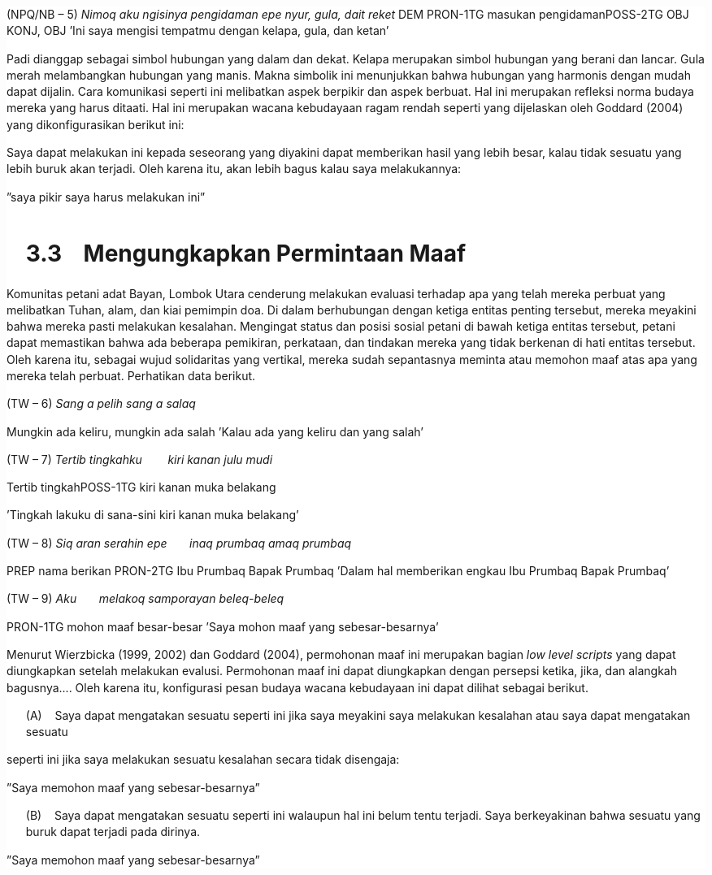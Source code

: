 <p><span class="font0">(NPQ/NB – 5) </span><span class="font0" style="font-style:italic;">Nimoq aku ngisinya pengidaman epe nyur, gula, dait reket </span><span class="font0">DEM PRON-1TG masukan pengidamanPOSS-2TG OBJ KONJ, OBJ ’Ini saya mengisi tempatmu dengan kelapa, gula, dan ketan’</span></p>
<p><span class="font0">Padi dianggap sebagai simbol hubungan yang dalam dan dekat. Kelapa merupakan simbol hubungan yang berani dan lancar. Gula merah melambangkan hubungan yang manis. Makna simbolik ini menunjukkan bahwa hubungan yang harmonis dengan mudah dapat dijalin. Cara komunikasi seperti ini melibatkan aspek berpikir dan aspek berbuat. Hal ini merupakan refleksi norma budaya mereka yang harus ditaati. Hal ini merupakan wacana kebudayaan ragam rendah seperti yang dijelaskan oleh Goddard (2004) yang dikonfigurasikan berikut ini:</span></p>
<p><span class="font0">Saya dapat melakukan ini kepada seseorang yang diyakini dapat memberikan hasil yang lebih besar, kalau tidak sesuatu yang lebih buruk akan terjadi. Oleh karena itu, akan lebih bagus kalau saya melakukannya:</span></p>
<p><span class="font0">”saya pikir saya harus melakukan ini”</span></p>
<ul style="list-style:none;"><li>
<h1><a name="bookmark40"></a><span class="font0" style="font-weight:bold;"><a name="bookmark41"></a>3.3 &nbsp;&nbsp;&nbsp;Mengungkapkan Permintaan Maaf</span></h1></li></ul>
<p><span class="font0">Komunitas petani adat Bayan, Lombok Utara cenderung melakukan evaluasi terhadap apa yang telah mereka perbuat yang melibatkan Tuhan, alam, dan kiai pemimpin doa. Di dalam berhubungan dengan ketiga entitas penting tersebut, mereka meyakini bahwa mereka pasti melakukan kesalahan. Mengingat status dan posisi sosial petani di bawah ketiga entitas tersebut, petani dapat memastikan bahwa ada beberapa pemikiran, perkataan, dan tindakan mereka yang tidak berkenan di hati entitas tersebut. Oleh karena itu, sebagai wujud solidaritas yang vertikal, mereka sudah sepantasnya meminta atau memohon maaf atas apa yang mereka telah perbuat. Perhatikan data berikut.</span></p>
<p><span class="font0">(TW – 6) </span><span class="font0" style="font-style:italic;">Sang a pelih sang a salaq</span></p>
<p><span class="font0">Mungkin ada keliru, mungkin ada salah ’Kalau ada yang keliru dan yang salah’</span></p>
<p><span class="font0">(TW – 7) </span><span class="font0" style="font-style:italic;">Tertib tingkahku &nbsp;&nbsp;&nbsp;&nbsp;&nbsp;&nbsp;&nbsp;kiri kanan julu mudi</span></p>
<p><span class="font0">Tertib tingkahPOSS-1TG kiri kanan muka belakang</span></p>
<p><span class="font0">’Tingkah lakuku di sana-sini kiri kanan muka belakang’</span></p>
<p><span class="font0">(TW – 8) </span><span class="font0" style="font-style:italic;">Siq aran serahin epe &nbsp;&nbsp;&nbsp;&nbsp;&nbsp;&nbsp;inaq prumbaq amaq prumbaq</span></p>
<p><span class="font0">PREP nama berikan PRON-2TG Ibu Prumbaq Bapak Prumbaq ’Dalam hal memberikan engkau Ibu Prumbaq Bapak Prumbaq’</span></p>
<p><span class="font0">(TW – 9) </span><span class="font0" style="font-style:italic;">Aku &nbsp;&nbsp;&nbsp;&nbsp;&nbsp;&nbsp;melakoq samporayan beleq-beleq</span></p>
<p><span class="font0">PRON-1TG mohon maaf besar-besar ’Saya mohon maaf yang sebesar-besarnya’</span></p>
<p><span class="font0">Menurut Wierzbicka (1999, 2002) dan Goddard (2004), permohonan maaf ini merupakan bagian </span><span class="font0" style="font-style:italic;">low level scripts</span><span class="font0"> yang dapat diungkapkan setelah melakukan evalusi. Permohonan maaf ini dapat diungkapkan dengan persepsi ketika, jika, dan alangkah bagusnya.... Oleh karena itu, konfigurasi pesan budaya wacana kebudayaan ini dapat dilihat sebagai berikut.</span></p>
<ul style="list-style:none;"><li>
<p><span class="font0">(A) &nbsp;&nbsp;&nbsp;Saya dapat mengatakan sesuatu seperti ini jika saya meyakini saya melakukan kesalahan atau saya dapat mengatakan sesuatu</span></p></li></ul>
<p><span class="font0">seperti ini jika saya melakukan sesuatu kesalahan secara tidak disengaja:</span></p>
<p><span class="font0">”Saya memohon maaf yang sebesar-besarnya”</span></p>
<ul style="list-style:none;"><li>
<p><span class="font0">(B) &nbsp;&nbsp;&nbsp;Saya dapat mengatakan sesuatu seperti ini walaupun hal ini belum tentu terjadi. Saya berkeyakinan bahwa sesuatu yang buruk dapat terjadi pada dirinya.</span></p></li></ul>
<p><span class="font0">”Saya memohon maaf yang sebesar-besarnya”</span></p>